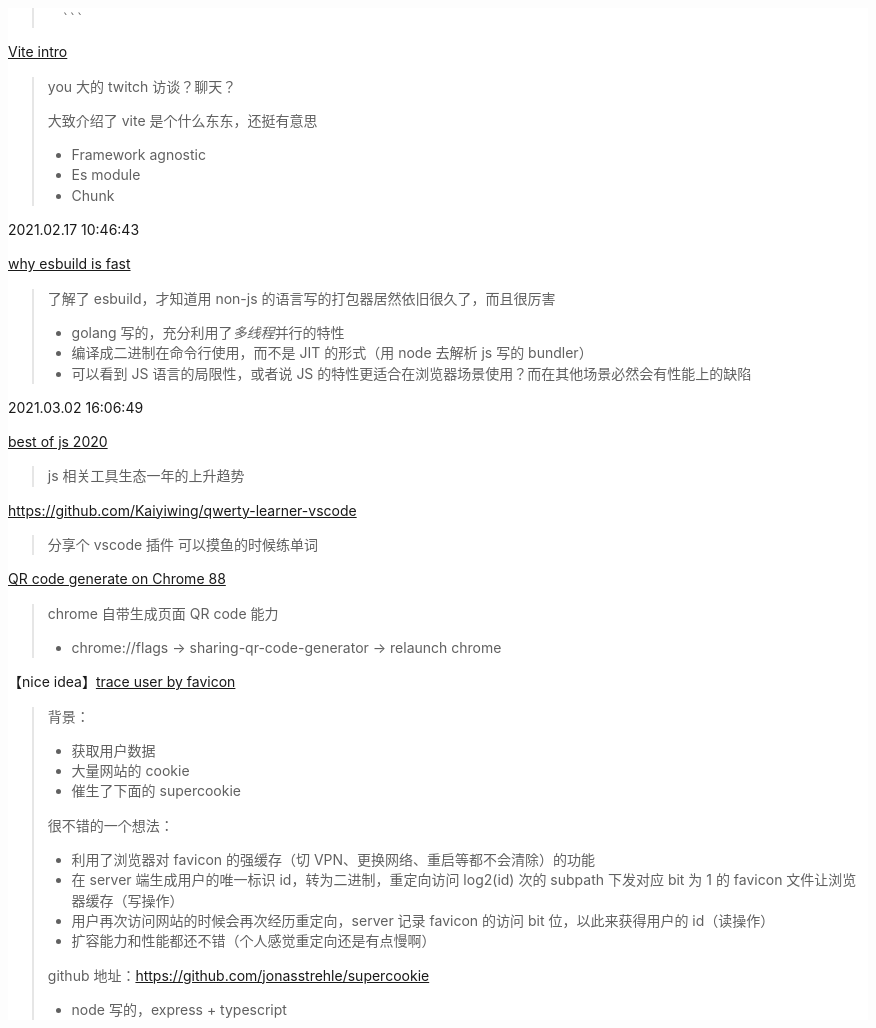 >       ```

[Vite intro](https://www.twitch.tv/videos/911252528)

> you 大的 twitch 访谈？聊天？
>
> 大致介绍了 vite 是个什么东东，还挺有意思
>
> - Framework agnostic
> - Es module
> - Chunk

2021.02.17 10:46:43

[why esbuild is fast](https://esbuild.github.io/faq/#production-readiness)

> 了解了 esbuild，才知道用 non-js 的语言写的打包器居然依旧很久了，而且很厉害
>
> - golang 写的，充分利用了*多线程*并行的特性
> - 编译成二进制在命令行使用，而不是 JIT 的形式（用 node 去解析 js 写的 bundler）
> - 可以看到 JS 语言的局限性，或者说 JS 的特性更适合在浏览器场景使用？而在其他场景必然会有性能上的缺陷

2021.03.02 16:06:49

[best of js 2020](https://risingstars.js.org/2020/en)

> js 相关工具生态一年的上升趋势

https://github.com/Kaiyiwing/qwerty-learner-vscode

> 分享个 vscode 插件 可以摸鱼的时候练单词

[QR code generate on Chrome 88](https://www.androidpolice.com/2021/02/04/chrome-84-brings-new-dino-themed-qr-codes-to-android-and-desktops/)

> chrome 自带生成页面 QR code 能力
>
> - chrome://flags -> sharing-qr-code-generator -> relaunch chrome

【nice idea】[trace user by favicon](https://supercookie.me/workwise)

> 背景：
>
> - 获取用户数据
> - 大量网站的 cookie
> - 催生了下面的 supercookie
>
> 很不错的一个想法：
>
> - 利用了浏览器对 favicon 的强缓存（切 VPN、更换网络、重启等都不会清除）的功能
> - 在 server 端生成用户的唯一标识 id，转为二进制，重定向访问 log2(id) 次的 subpath 下发对应 bit 为 1 的 favicon 文件让浏览器缓存（写操作）
> - 用户再次访问网站的时候会再次经历重定向，server 记录 favicon 的访问 bit 位，以此来获得用户的 id（读操作）
> - 扩容能力和性能都还不错（个人感觉重定向还是有点慢啊）
>
> github 地址：https://github.com/jonasstrehle/supercookie
>
> - node 写的，express + typescript
